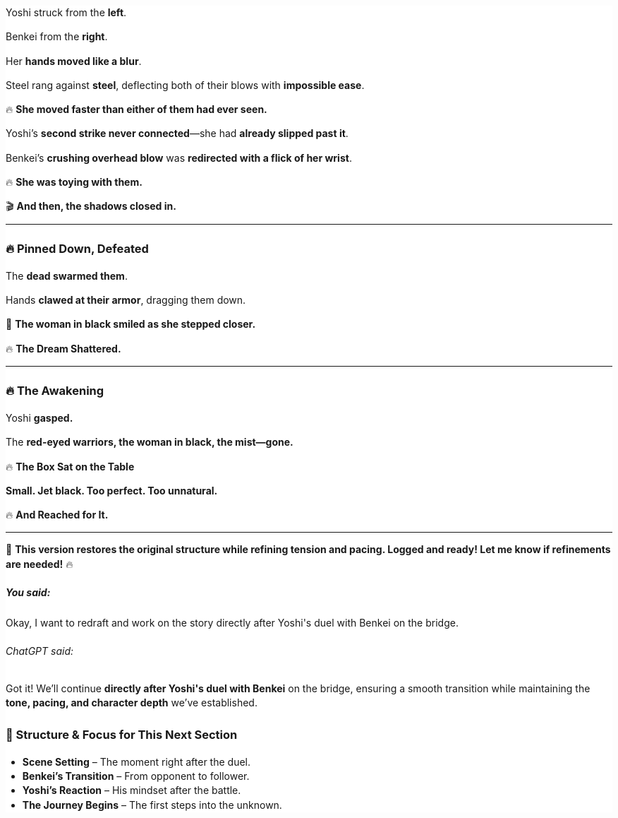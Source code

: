 Yoshi struck from the **left**.

Benkei from the **right**.

Her **hands moved like a blur**.

Steel rang against **steel**, deflecting both of their blows with **impossible ease**.

🔥 **She moved faster than either of them had ever seen.**

Yoshi’s **second strike never connected**—she had **already slipped past it**.

Benkei’s **crushing overhead blow** was **redirected with a flick of her wrist**.

🔥 **She was toying with them.**

🎬 **And then, the shadows closed in.**

* * *

### **🔥 Pinned Down, Defeated**

The **dead swarmed them**.

Hands **clawed at their armor**, dragging them down.

🎵 **The woman in black smiled as she stepped closer.**

🔥 **The Dream Shattered.**

* * *

### **🔥 The Awakening**

Yoshi **gasped.**

The **red-eyed warriors, the woman in black, the mist—gone.**

🔥 **The Box Sat on the Table**

**Small. Jet black. Too perfect. Too unnatural.**

🔥 **And Reached for It.**

* * *

🚀 **This version restores the original structure while refining tension and pacing. Logged and ready! Let me know if refinements are needed!** 🔥

##### You said:

Okay, I want to redraft and work on the story directly after Yoshi's duel with Benkei on the bridge.

###### ChatGPT said:

Got it! We’ll continue **directly after Yoshi's duel with Benkei** on the bridge, ensuring a smooth transition while maintaining the **tone, pacing, and character depth** we’ve established.

### **📌 Structure & Focus for This Next Section**

*   **Scene Setting** – The moment right after the duel.
*   **Benkei’s Transition** – From opponent to follower.
*   **Yoshi’s Reaction** – His mindset after the battle.
*   **The Journey Begins** – The first steps into the unknown.

